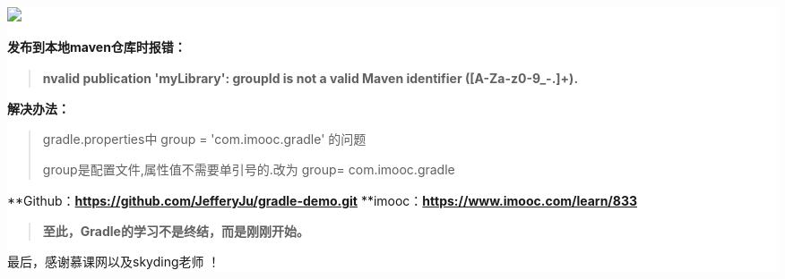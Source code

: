 ```
```

![](https://img-blog.csdnimg.cn/20190117230105101.png?x-oss-process=image/watermark,type_ZmFuZ3poZW5naGVpdGk,shadow_10,text_aHR0cHM6Ly9ibG9nLmNzZG4ubmV0L0plZmZlcnlfSnU=,size_16,color_FFFFFF,t_70)

**发布到本地maven仓库时报错：**

>   **nvalid publication 'myLibrary': groupId is not a valid Maven identifier ([A-Za-z0-9_\-.]+).**

**解决办法：**

>   gradle.properties中 group = 'com.imooc.gradle' 的问题 
>
>   group是配置文件,属性值不需要单引号的.改为 group= com.imooc.gradle





**Github：**https://github.com/JefferyJu/gradle-demo.git**
**imooc：**https://www.imooc.com/learn/833**




>   **至此，Gradle的学习不是终结，而是刚刚开始。**

最后，感谢慕课网以及skyding老师 ！ 